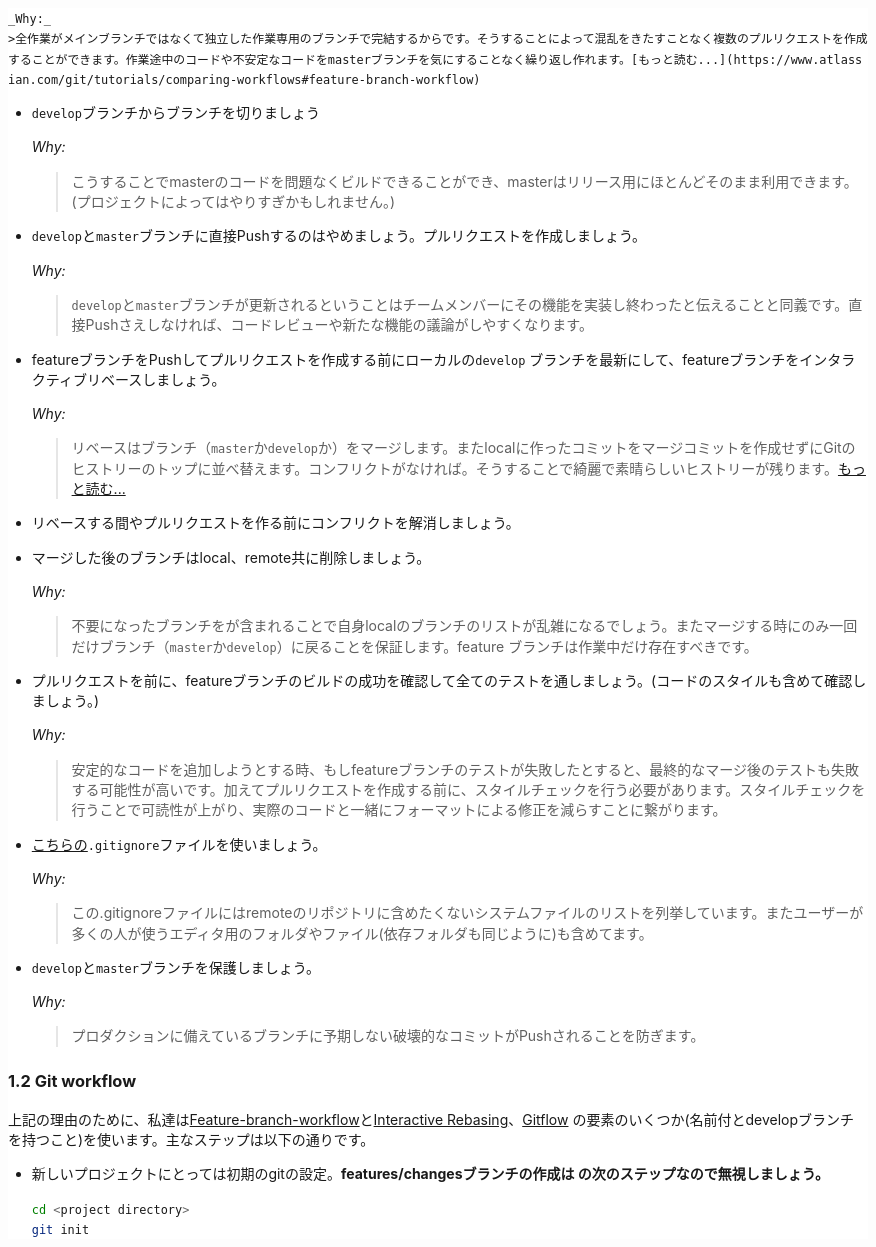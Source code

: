     _Why:_
    >全作業がメインブランチではなくて独立した作業専用のブランチで完結するからです。そうすることによって混乱をきたすことなく複数のプルリクエストを作成することができます。作業途中のコードや不安定なコードをmasterブランチを気にすることなく繰り返し作れます。[もっと読む...](https://www.atlassian.com/git/tutorials/comparing-workflows#feature-branch-workflow)
* `develop`ブランチからブランチを切りましょう

    _Why:_
    >こうすることでmasterのコードを問題なくビルドできることができ、masterはリリース用にほとんどそのまま利用できます。(プロジェクトによってはやりすぎかもしれません。)

* `develop`と`master`ブランチに直接Pushするのはやめましょう。プルリクエストを作成しましょう。

    _Why:_
    >`develop`と`master`ブランチが更新されるということはチームメンバーにその機能を実装し終わったと伝えることと同義です。直接Pushさえしなければ、コードレビューや新たな機能の議論がしやすくなります。

* featureブランチをPushしてプルリクエストを作成する前にローカルの`develop` ブランチを最新にして、featureブランチをインタラクティブリベースしましょう。

    _Why:_
    >リベースはブランチ（`master`か`develop`か）をマージします。またlocalに作ったコミットをマージコミットを作成せずにGitのヒストリーのトップに並べ替えます。コンフリクトがなければ。そうすることで綺麗で素晴らしいヒストリーが残ります。[もっと読む...](https://www.atlassian.com/git/tutorials/merging-vs-rebasing)

* リベースする間やプルリクエストを作る前にコンフリクトを解消しましょう。
* マージした後のブランチはlocal、remote共に削除しましょう。

    _Why:_
    >不要になったブランチをが含まれることで自身localのブランチのリストが乱雑になるでしょう。またマージする時にのみ一回だけブランチ（`master`か`develop`）に戻ることを保証します。feature ブランチは作業中だけ存在すべきです。

* プルリクエストを前に、featureブランチのビルドの成功を確認して全てのテストを通しましょう。(コードのスタイルも含めて確認しましょう。)

    _Why:_
    > 安定的なコードを追加しようとする時、もしfeatureブランチのテストが失敗したとすると、最終的なマージ後のテストも失敗する可能性が高いです。加えてプルリクエストを作成する前に、スタイルチェックを行う必要があります。スタイルチェックを行うことで可読性が上がり、実際のコードと一緒にフォーマットによる修正を減らすことに繋がります。

* [こちらの](./.gitignore)`.gitignore`ファイルを使いましょう。

    _Why:_
    > この.gitignoreファイルにはremoteのリポジトリに含めたくないシステムファイルのリストを列挙しています。またユーザーが多くの人が使うエディタ用のフォルダやファイル(依存フォルダも同じように)も含めてます。

* `develop`と`master`ブランチを保護しましょう。

    _Why:_
    > プロダクションに備えているブランチに予期しない破壊的なコミットがPushされることを防ぎます。

<a name="git-workflow"></a>
### 1.2 Git workflow
上記の理由のために、私達は[Feature-branch-workflow](https://www.atlassian.com/git/tutorials/comparing-workflows#feature-branch-workflow)と[Interactive Rebasing](https://www.atlassian.com/git/tutorials/merging-vs-rebasing#the-golden-rule-of-rebasing)、[Gitflow](https://www.atlassian.com/git/tutorials/comparing-workflows#gitflow-workflow) の要素のいくつか(名前付とdevelopブランチを持つこと)を使います。主なステップは以下の通りです。

* 新しいプロジェクトにとっては初期のgitの設定。__features/changesブランチの作成は の次のステップなので無視しましょう。__
   ```sh
   cd <project directory>
   git init
   ```
